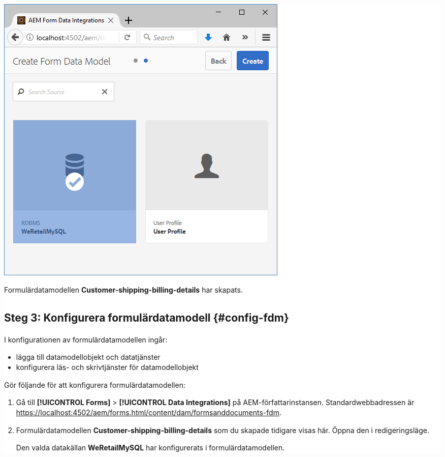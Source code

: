    ![data-source-selection](assets/data-source-selection.png)

Formulärdatamodellen **Customer-shipping-billing-details** har skapats.

## Steg 3: Konfigurera formulärdatamodell {#config-fdm}

I konfigurationen av formulärdatamodellen ingår:

* lägga till datamodellobjekt och datatjänster
* konfigurera läs- och skrivtjänster för datamodellobjekt

Gör följande för att konfigurera formulärdatamodellen:

1. Gå till **[!UICONTROL Forms]** > **[!UICONTROL Data Integrations]** på AEM-författarinstansen. Standardwebbadressen är [https://localhost:4502/aem/forms.html/content/dam/formsanddocuments-fdm](https://localhost:4502/aem/forms.html/content/dam/formsanddocuments-fdm).
1. Formulärdatamodellen **Customer-shipping-billing-details** som du skapade tidigare visas här. Öppna den i redigeringsläge.

   Den valda datakällan **WeRetailMySQL** har konfigurerats i formulärdatamodellen.
